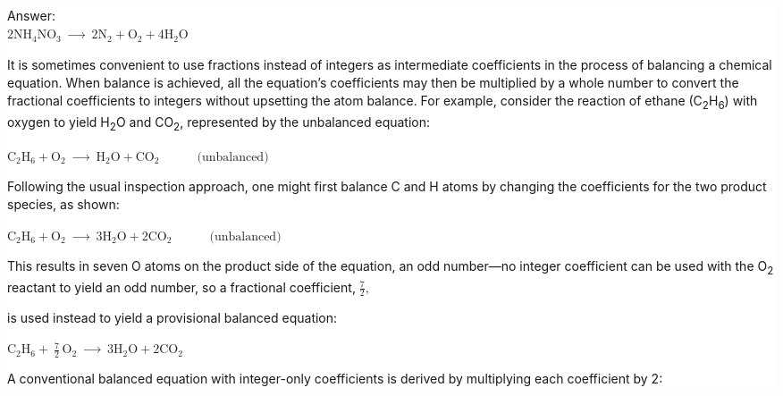 <div data-type="note">
<div data-type="title">
Answer:
</div>
<math xmlns="http://www.w3.org/1998/Math/MathML"><mrow><mn>2</mn><msub><mrow><mtext>NH</mtext></mrow><mn>4</mn></msub><msub><mrow><mtext>NO</mtext></mrow><mn>3</mn></msub><mspace width="0.2em" /><mo stretchy="false">⟶</mo><mspace width="0.2em" /><mn>2</mn><msub><mtext>N</mtext><mn>2</mn></msub><mo>+</mo><msub><mtext>O</mtext><mn>2</mn></msub><mo>+</mo><mn>4</mn><msub><mtext>H</mtext><mn>2</mn></msub><mtext>O</mtext></mrow></math>
</div>
</div>

It is sometimes convenient to use fractions instead of integers as intermediate coefficients in the process of balancing a chemical equation. When balance is achieved, all the equation’s coefficients may then be multiplied by a whole number to convert the fractional coefficients to integers without upsetting the atom balance. For example, consider the reaction of ethane (C<sub>2</sub>H<sub>6</sub>) with oxygen to yield H<sub>2</sub>O and CO<sub>2</sub>, represented by the unbalanced equation:

<div data-type="equation">
<math xmlns="http://www.w3.org/1998/Math/MathML"><mrow><msub><mtext>C</mtext><mn>2</mn></msub><msub><mtext>H</mtext><mn>6</mn></msub><mo>+</mo><msub><mtext>O</mtext><mn>2</mn></msub><mspace width="0.2em" /><mo stretchy="false">⟶</mo><mspace width="0.2em" /><msub><mtext>H</mtext><mn>2</mn></msub><mtext>O</mtext><mo>+</mo><msub><mrow><mtext>CO</mtext></mrow><mn>2</mn></msub><mspace width="3em" /><mtext>(unbalanced)</mtext></mrow></math>
</div>

Following the usual inspection approach, one might first balance C and H atoms by changing the coefficients for the two product species, as shown:

<div data-type="equation">
<math xmlns="http://www.w3.org/1998/Math/MathML"><mrow><msub><mtext>C</mtext><mn>2</mn></msub><msub><mtext>H</mtext><mn>6</mn></msub><mo>+</mo><msub><mtext>O</mtext><mn>2</mn></msub><mspace width="0.2em" /><mo stretchy="false">⟶</mo><mspace width="0.2em" /><mn>3</mn><msub><mtext>H</mtext><mn>2</mn></msub><mtext>O</mtext><mo>+</mo><mn>2</mn><msub><mrow><mtext>CO</mtext></mrow><mn>2</mn></msub><mspace width="3em" /><mtext>(unbalanced)</mtext></mrow></math>
</div>

This results in seven O atoms on the product side of the equation, an odd number—no integer coefficient can be used with the O<sub>2</sub> reactant to yield an odd number, so a fractional coefficient, <math xmlns="http://www.w3.org/1998/Math/MathML"><mrow><mfrac><mn>7</mn><mn>2</mn></mfrac><mo>,</mo></mrow></math>

 is used instead to yield a provisional balanced equation:

<div data-type="equation">
<math xmlns="http://www.w3.org/1998/Math/MathML"><mrow><msub><mtext>C</mtext><mn>2</mn></msub><msub><mtext>H</mtext><mn>6</mn></msub><mo>+</mo><mspace width="0.2em" /><mfrac><mn>7</mn><mn>2</mn></mfrac><mspace width="0.2em" /><msub><mtext>O</mtext><mn>2</mn></msub><mspace width="0.2em" /><mo stretchy="false">⟶</mo><mspace width="0.2em" /><mn>3</mn><msub><mtext>H</mtext><mn>2</mn></msub><mtext>O</mtext><mo>+</mo><mn>2</mn><msub><mrow><mtext>CO</mtext></mrow><mn>2</mn></msub></mrow></math>
</div>

A conventional balanced equation with integer-only coefficients is derived by multiplying each coefficient by 2:
